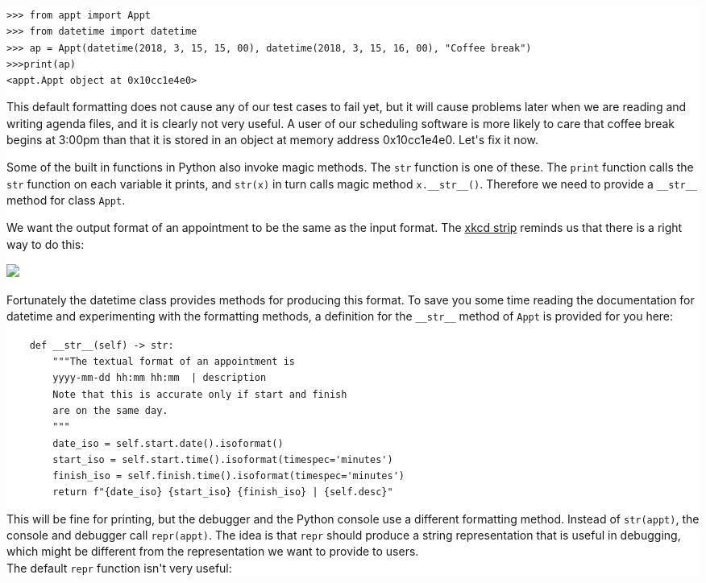 ```
>>> from appt import Appt
>>> from datetime import datetime
>>> ap = Appt(datetime(2018, 3, 15, 15, 00), datetime(2018, 3, 15, 16, 00), "Coffee break")
>>>print(ap)
<appt.Appt object at 0x10cc1e4e0>
``` 

This default formatting does not cause any of 
our test cases to fail yet, but it will cause 
problems later when we are reading and writing 
agenda files, and it is clearly not very useful.
A user of our scheduling software is more likely
to care that coffee break begins at 3:00pm than 
that it is stored in an object at memory 
address 0x10cc1e4e0. Let's fix it now.

Some of the built in functions in Python also 
invoke magic methods. The `str` function is one 
of these. The `print` function calls the `str` 
function on each variable it prints, 
and `str(x)` in turn calls magic method 
`x.__str__()`. Therefore we need to provide a 
`__str__` method for class `Appt`.

We want the output format of an appointment to be the same as the input format. The [xkcd strip](https://xkcd.com) reminds us that there is a right way to do this:

![](https://imgs.xkcd.com/comics/iso_8601.png)

Fortunately the datetime class provides methods 
for producing this format. To save you some time 
reading the documentation for datetime and 
experimenting with the formatting methods, a 
definition for the `__str__` method of `Appt` 
is provided for you here:

```
    def __str__(self) -> str:
        """The textual format of an appointment is
        yyyy-mm-dd hh:mm hh:mm  | description
        Note that this is accurate only if start and finish
        are on the same day.
        """
        date_iso = self.start.date().isoformat()
        start_iso = self.start.time().isoformat(timespec='minutes')
        finish_iso = self.finish.time().isoformat(timespec='minutes')
        return f"{date_iso} {start_iso} {finish_iso} | {self.desc}" 
```

This will be fine for printing, but the debugger 
and the Python console use a different formatting
method.  Instead of `str(appt)`, the console and 
debugger call
`repr(appt)`.  The idea is that `repr` should 
produce a string representation that is useful in 
debugging, which might be different from the 
representation we want to provide to users.  
The default `repr` function isn't very useful: 
